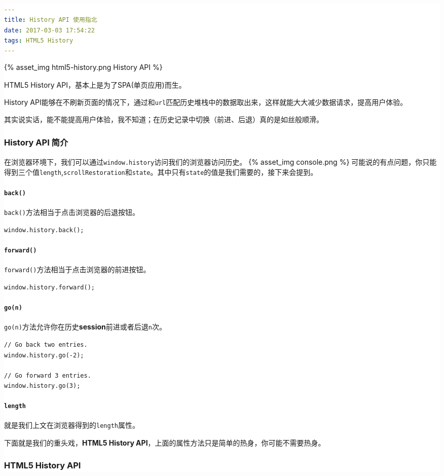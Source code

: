 ```yaml
---
title: History API 使用指北
date: 2017-03-03 17:54:22
tags: HTML5 History 
---
```


{% asset_img html5-history.png History API %}

HTML5 History API，基本上是为了SPA(单页应用)而生。

History API能够在不刷新页面的情况下，通过和`url`匹配历史堆栈中的数据取出来，这样就能大大减少数据请求，提高用户体验。

其实说实话，能不能提高用户体验，我不知道；在历史记录中切换（前进、后退）真的是如丝般顺滑。



### History API 简介

在浏览器环境下，我们可以通过`window.history`访问我们的浏览器访问历史。
{% asset_img console.png %}
可能说的有点问题，你只能得到三个值`length`,`scrollRestoration`和`state`。其中只有`state`的值是我们需要的，接下来会提到。

#### `back()`

`back()`方法相当于点击浏览器的后退按钮。

```
window.history.back();
```

#### `forward()`

`forward()`方法相当于点击浏览器的前进按钮。

```
window.history.forward();
```

#### `go(n)`

`go(n)`方法允许你在历史**session**前进或者后退`n`次。

```
// Go back two entries.
window.history.go(-2);

// Go forward 3 entries.
window.history.go(3);
```

#### `length`

就是我们上文在浏览器得到的`length`属性。

下面就是我们的重头戏，**HTML5 History API**，上面的属性方法只是简单的热身，你可能不需要热身。

### HTML5 History API
